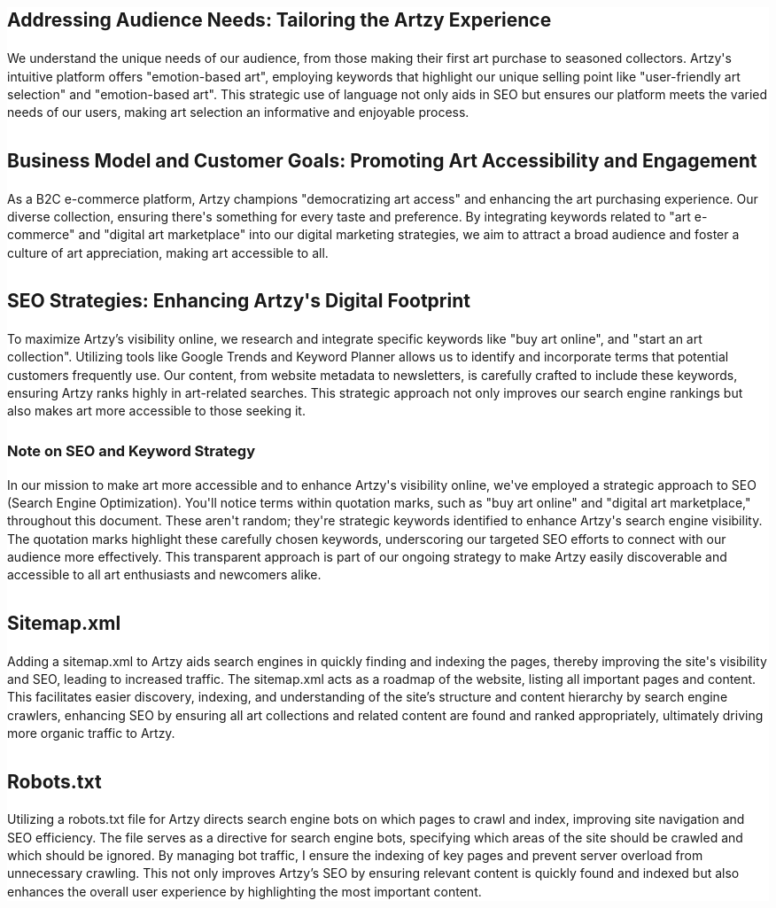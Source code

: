 ## Addressing Audience Needs: Tailoring the Artzy Experience
We understand the unique needs of our audience, from those making their first art purchase to seasoned collectors. Artzy's intuitive platform offers "emotion-based art", employing keywords that highlight our unique selling point like "user-friendly art selection" and "emotion-based art". This strategic use of language not only aids in SEO but ensures our platform meets the varied needs of our users, making art selection an informative and enjoyable process.

## Business Model and Customer Goals: Promoting Art Accessibility and Engagement
As a B2C e-commerce platform, Artzy champions "democratizing art access" and enhancing the art purchasing experience. Our diverse collection, ensuring there's something for every taste and preference. By integrating keywords related to "art e-commerce" and "digital art marketplace" into our digital marketing strategies, we aim to attract a broad audience and foster a culture of art appreciation, making art accessible to all.


## SEO Strategies: Enhancing Artzy's Digital Footprint
To maximize Artzy’s visibility online, we research and integrate specific keywords like "buy art online", and "start an art collection". Utilizing tools like Google Trends and Keyword Planner allows us to identify and incorporate terms that potential customers frequently use. Our content, from website metadata to newsletters, is carefully crafted to include these keywords, ensuring Artzy ranks highly in art-related searches. This strategic approach not only improves our search engine rankings but also makes art more accessible to those seeking it.

### Note on SEO and Keyword Strategy
In our mission to make art more accessible and to enhance Artzy's visibility online, we've employed a strategic approach to SEO (Search Engine Optimization). You'll notice terms within quotation marks, such as "buy art online" and "digital art marketplace," throughout this document. These aren't random; they're strategic keywords identified to enhance Artzy's search engine visibility. The quotation marks highlight these carefully chosen keywords, underscoring our targeted SEO efforts to connect with our audience more effectively. This transparent approach is part of our ongoing strategy to make Artzy easily discoverable and accessible to all art enthusiasts and newcomers alike.

## Sitemap.xml
Adding a sitemap.xml to Artzy aids search engines in quickly finding and indexing the pages, thereby improving the site's visibility and SEO, leading to increased traffic. The sitemap.xml acts as a roadmap of the website, listing all important pages and content. This facilitates easier discovery, indexing, and understanding of the site’s structure and content hierarchy by search engine crawlers, enhancing SEO by ensuring all art collections and related content are found and ranked appropriately, ultimately driving more organic traffic to Artzy.

## Robots.txt
Utilizing a robots.txt file for Artzy directs search engine bots on which pages to crawl and index, improving site navigation and SEO efficiency. The file serves as a directive for search engine bots, specifying which areas of the site should be crawled and which should be ignored. By managing bot traffic, I ensure the indexing of key pages and prevent server overload from unnecessary crawling. This not only improves Artzy’s SEO by ensuring relevant content is quickly found and indexed but also enhances the overall user experience by highlighting the most important content.
